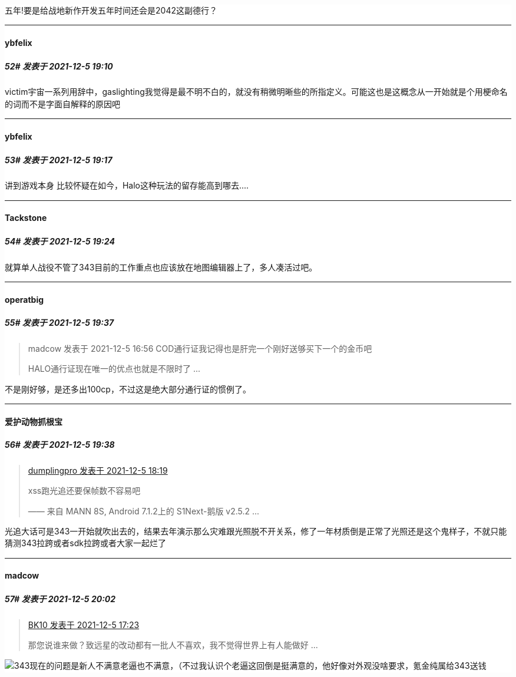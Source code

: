 五年!要是给战地新作开发五年时间还会是2042这副德行？

*****

####  ybfelix  
##### 52#       发表于 2021-12-5 19:10

victim宇宙一系列用辞中，gaslighting我觉得是最不明不白的，就没有稍微明晰些的所指定义。可能这也是这概念从一开始就是个用梗命名的词而不是字面自解释的原因吧

*****

####  ybfelix  
##### 53#       发表于 2021-12-5 19:17

讲到游戏本身 比较怀疑在如今，Halo这种玩法的留存能高到哪去....

*****

####  Tackstone  
##### 54#       发表于 2021-12-5 19:24

就算单人战役不管了343目前的工作重点也应该放在地图编辑器上了，多人凑活过吧。

*****

####  operatbig  
##### 55#       发表于 2021-12-5 19:37

<blockquote>madcow 发表于 2021-12-5 16:56
COD通行证我记得也是肝完一个刚好送够买下一个的金币吧

HALO通行证现在唯一的优点也就是不限时了 ...</blockquote>
不是刚好够，是还多出100cp，不过这是绝大部分通行证的惯例了。

*****

####  爱护动物抓根宝  
##### 56#       发表于 2021-12-5 19:38

<blockquote><a href="httphttps://bbs.saraba1st.com/2b/forum.php?mod=redirect&amp;goto=findpost&amp;pid=53818964&amp;ptid=2040933" target="_blank">dumplingpro 发表于 2021-12-5 18:19</a>

xss跑光追还要保帧数不容易吧

—— 来自 MANN 8S, Android 7.1.2上的 S1Next-鹅版 v2.5.2 ...</blockquote>
光追大话可是343一开始就吹出去的，结果去年演示那么灾难跟光照脱不开关系，修了一年材质倒是正常了光照还是这个鬼样子，不就只能猜测343拉跨或者sdk拉跨或者大家一起烂了

*****

####  madcow  
##### 57#       发表于 2021-12-5 20:02

<blockquote><a href="httphttps://bbs.saraba1st.com/2b/forum.php?mod=redirect&amp;goto=findpost&amp;pid=53818432&amp;ptid=2040933" target="_blank">BK10 发表于 2021-12-5 17:23</a>

那您说谁来做？致远星的改动都有一批人不喜欢，我不觉得世界上有人能做好 ...</blockquote>
<img src="https://static.saraba1st.com/image/smiley/face2017/003.png" referrerpolicy="no-referrer">343现在的问题是新人不满意老逼也不满意，（不过我认识个老逼这回倒是挺满意的，他好像对外观没啥要求，氪金纯属给343送钱
